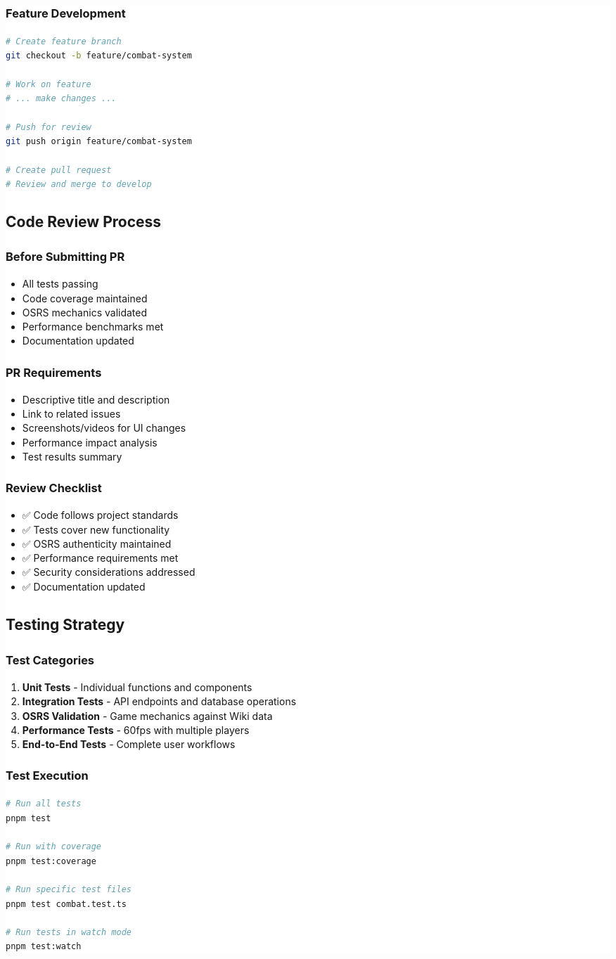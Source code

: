 ### Feature Development
```bash
# Create feature branch
git checkout -b feature/combat-system

# Work on feature
# ... make changes ...

# Push for review
git push origin feature/combat-system

# Create pull request
# Review and merge to develop
```

## Code Review Process

### Before Submitting PR
- All tests passing
- Code coverage maintained
- OSRS mechanics validated
- Performance benchmarks met
- Documentation updated

### PR Requirements
- Descriptive title and description
- Link to related issues
- Screenshots/videos for UI changes
- Performance impact analysis
- Test results summary

### Review Checklist
- ✅ Code follows project standards
- ✅ Tests cover new functionality
- ✅ OSRS authenticity maintained
- ✅ Performance requirements met
- ✅ Security considerations addressed
- ✅ Documentation updated

## Testing Strategy

### Test Categories
1. **Unit Tests** - Individual functions and components
2. **Integration Tests** - API endpoints and database operations
3. **OSRS Validation** - Game mechanics against Wiki data
4. **Performance Tests** - 60fps with multiple players
5. **End-to-End Tests** - Complete user workflows

### Test Execution
```bash
# Run all tests
pnpm test

# Run with coverage
pnpm test:coverage

# Run specific test files
pnpm test combat.test.ts

# Run tests in watch mode
pnpm test:watch
```